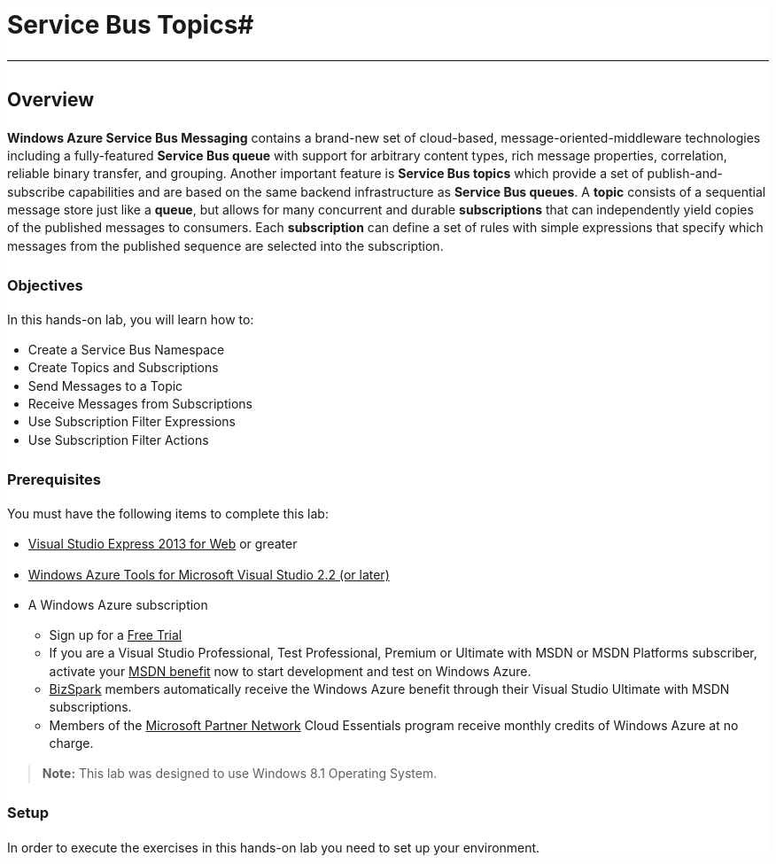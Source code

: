 ﻿<a name="HOLTop"></a>
# Service Bus Topics#
---

<a name="Overview"></a>
## Overview ##

**Windows Azure Service Bus Messaging** contains a brand-new set of cloud-based, message-oriented-middleware technologies including a fully-featured **Service Bus queue** with support for arbitrary content types, rich message properties, correlation, reliable binary transfer, and grouping. Another important feature is **Service Bus topics** which provide a set of publish-and-subscribe capabilities and are based on the same backend infrastructure as **Service Bus queues**. A **topic** consists of a sequential message store just like a **queue**, but allows for many concurrent and durable **subscriptions** that can independently yield copies of the published messages to consumers. Each **subscription** can define a set of rules with simple expressions that specify which messages from the published sequence are selected into the subscription.

<a name="Objectives"></a>
### Objectives ###

In this hands-on lab, you will learn how to:

- Create a Service Bus Namespace
- Create Topics and Subscriptions
- Send Messages to a Topic
- Receive Messages from Subscriptions 
- Use Subscription Filter Expressions
- Use Subscription Filter Actions

<a name="Prerequisites"></a>
### Prerequisites ###

You must have the following items to complete this lab:

- [Visual Studio Express 2013 for Web][1] or greater

- [Windows Azure Tools for Microsoft Visual Studio 2.2 (or later)][2]

- A Windows Azure subscription
	- Sign up for a [Free Trial](http://aka.ms/watk-freetrial)
	- If you are a Visual Studio Professional, Test Professional, Premium or Ultimate with MSDN or MSDN Platforms subscriber, activate your [MSDN benefit](http://aka.ms/watk-msdn) now to start development and test on Windows Azure.
	- [BizSpark](http://aka.ms/watk-bizspark) members automatically receive the Windows Azure benefit through their Visual Studio Ultimate with MSDN subscriptions.
	- Members of the [Microsoft Partner Network](http://aka.ms/watk-mpn) Cloud Essentials program receive monthly credits of Windows Azure at no charge.

[1]: http://www.microsoft.com/visualstudio/
[2]: http://www.microsoft.com/windowsazure/sdk/

>**Note:** This lab was designed to use Windows 8.1 Operating System.

<a name="Setup"></a>
### Setup ###
In order to execute the exercises in this hands-on lab you need to set up your environment.
